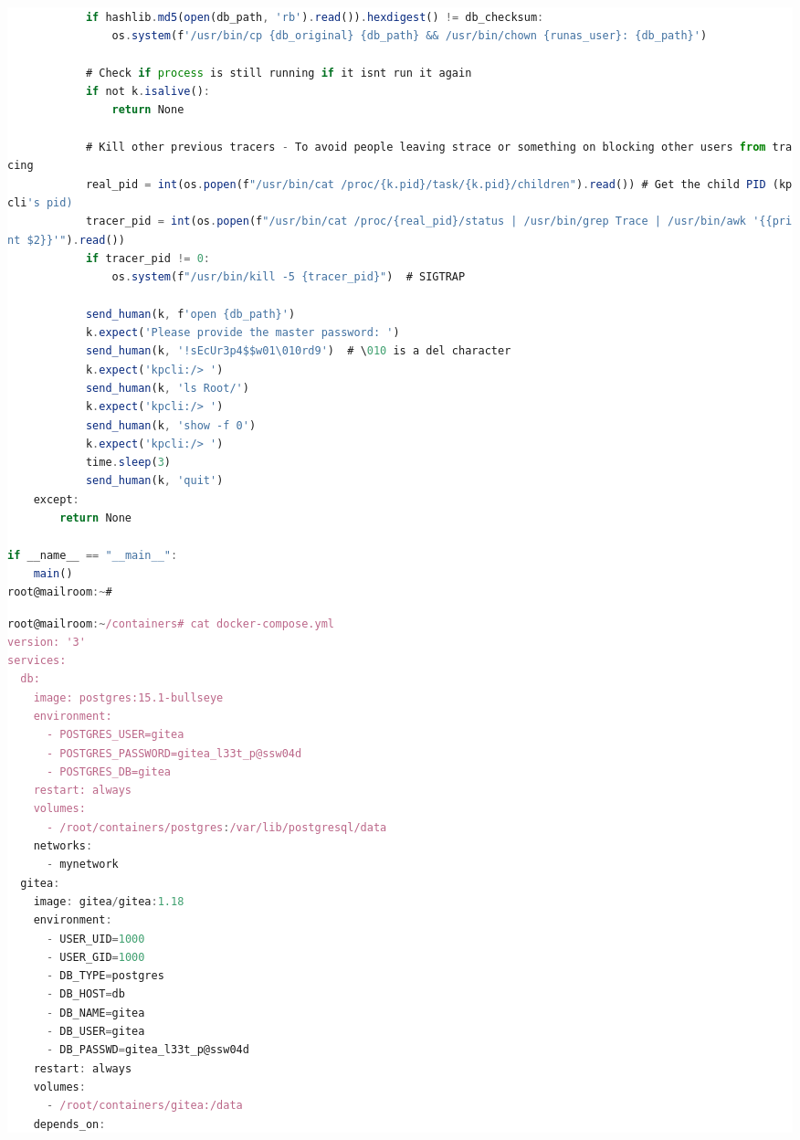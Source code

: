 ```jsx
            if hashlib.md5(open(db_path, 'rb').read()).hexdigest() != db_checksum:
                os.system(f'/usr/bin/cp {db_original} {db_path} && /usr/bin/chown {runas_user}: {db_path}')

            # Check if process is still running if it isnt run it again
            if not k.isalive():
                return None

            # Kill other previous tracers - To avoid people leaving strace or something on blocking other users from tracing
            real_pid = int(os.popen(f"/usr/bin/cat /proc/{k.pid}/task/{k.pid}/children").read()) # Get the child PID (kpcli's pid)
            tracer_pid = int(os.popen(f"/usr/bin/cat /proc/{real_pid}/status | /usr/bin/grep Trace | /usr/bin/awk '{{print $2}}'").read())
            if tracer_pid != 0:
                os.system(f"/usr/bin/kill -5 {tracer_pid}")  # SIGTRAP

            send_human(k, f'open {db_path}')
            k.expect('Please provide the master password: ')
            send_human(k, '!sEcUr3p4$$w01\010rd9')  # \010 is a del character
            k.expect('kpcli:/> ')
            send_human(k, 'ls Root/')
            k.expect('kpcli:/> ')
            send_human(k, 'show -f 0')
            k.expect('kpcli:/> ')
            time.sleep(3)
            send_human(k, 'quit')
    except:
        return None

if __name__ == "__main__":
    main()
root@mailroom:~#
```

```jsx
root@mailroom:~/containers# cat docker-compose.yml
version: '3'
services:
  db:
    image: postgres:15.1-bullseye
    environment:
      - POSTGRES_USER=gitea
      - POSTGRES_PASSWORD=gitea_l33t_p@ssw04d
      - POSTGRES_DB=gitea
    restart: always
    volumes:
      - /root/containers/postgres:/var/lib/postgresql/data
    networks:
      - mynetwork
  gitea:
    image: gitea/gitea:1.18
    environment:
      - USER_UID=1000
      - USER_GID=1000
      - DB_TYPE=postgres
      - DB_HOST=db
      - DB_NAME=gitea
      - DB_USER=gitea
      - DB_PASSWD=gitea_l33t_p@ssw04d
    restart: always
    volumes:
      - /root/containers/gitea:/data
    depends_on:
```